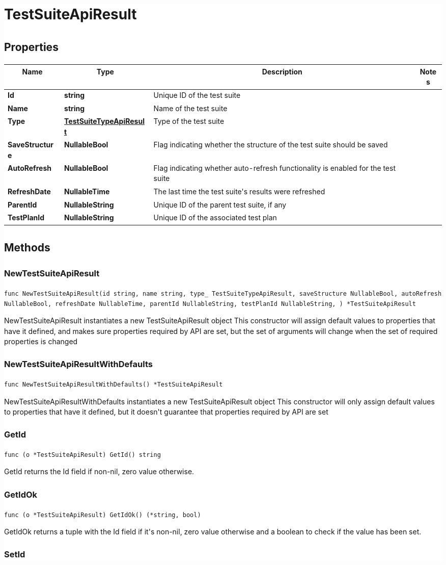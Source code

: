 # TestSuiteApiResult

## Properties

Name | Type | Description | Notes
------------ | ------------- | ------------- | -------------
**Id** | **string** | Unique ID of the test suite | 
**Name** | **string** | Name of the test suite | 
**Type** | [**TestSuiteTypeApiResult**](TestSuiteTypeApiResult.md) | Type of the test suite | 
**SaveStructure** | **NullableBool** | Flag indicating whether the structure of the test suite should be saved | 
**AutoRefresh** | **NullableBool** | Flag indicating whether auto-refresh functionality is enabled for the test suite | 
**RefreshDate** | **NullableTime** | The last time the test suite&#39;s results were refreshed | 
**ParentId** | **NullableString** | Unique ID of the parent test suite, if any | 
**TestPlanId** | **NullableString** | Unique ID of the associated test plan | 

## Methods

### NewTestSuiteApiResult

`func NewTestSuiteApiResult(id string, name string, type_ TestSuiteTypeApiResult, saveStructure NullableBool, autoRefresh NullableBool, refreshDate NullableTime, parentId NullableString, testPlanId NullableString, ) *TestSuiteApiResult`

NewTestSuiteApiResult instantiates a new TestSuiteApiResult object
This constructor will assign default values to properties that have it defined,
and makes sure properties required by API are set, but the set of arguments
will change when the set of required properties is changed

### NewTestSuiteApiResultWithDefaults

`func NewTestSuiteApiResultWithDefaults() *TestSuiteApiResult`

NewTestSuiteApiResultWithDefaults instantiates a new TestSuiteApiResult object
This constructor will only assign default values to properties that have it defined,
but it doesn't guarantee that properties required by API are set

### GetId

`func (o *TestSuiteApiResult) GetId() string`

GetId returns the Id field if non-nil, zero value otherwise.

### GetIdOk

`func (o *TestSuiteApiResult) GetIdOk() (*string, bool)`

GetIdOk returns a tuple with the Id field if it's non-nil, zero value otherwise
and a boolean to check if the value has been set.

### SetId
